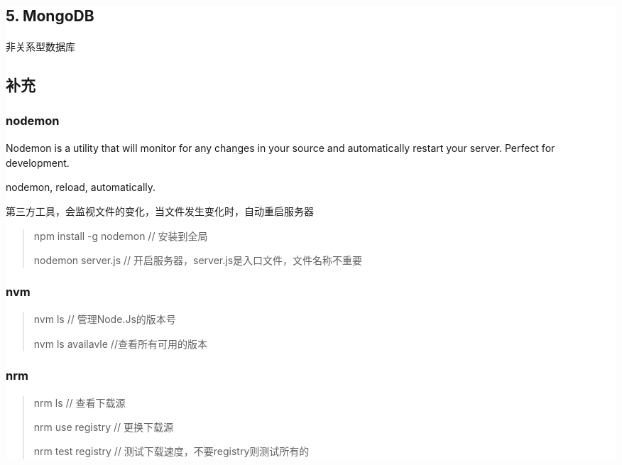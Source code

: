 ## 5. MongoDB

非关系型数据库

## 补充

### nodemon

Nodemon is a utility that will monitor for any changes in your source and automatically restart your server. Perfect for development.

nodemon, reload, automatically.

第三方工具，会监视文件的变化，当文件发生变化时，自动重启服务器

> npm install -g nodemon  // 安装到全局
>
> nodemon server.js     // 开启服务器，server.js是入口文件，文件名称不重要

### nvm

> nvm ls // 管理Node.Js的版本号
>
> nvm ls availavle //查看所有可用的版本

### nrm

> nrm ls // 查看下载源
>
> nrm use registry  // 更换下载源
>
> nrm test registry  // 测试下载速度，不要registry则测试所有的
